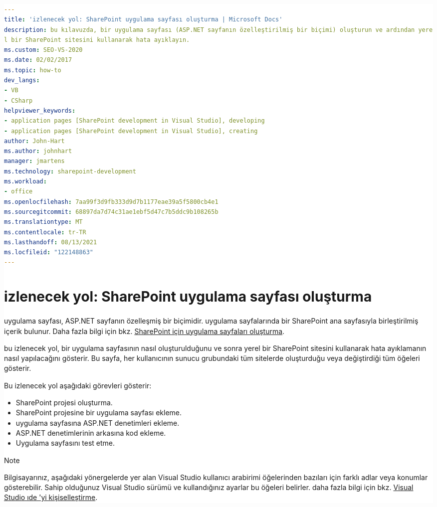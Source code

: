```yaml
---
title: 'izlenecek yol: SharePoint uygulama sayfası oluşturma | Microsoft Docs'
description: bu kılavuzda, bir uygulama sayfası (ASP.NET sayfanın özelleştirilmiş bir biçimi) oluşturun ve ardından yerel bir SharePoint sitesini kullanarak hata ayıklayın.
ms.custom: SEO-VS-2020
ms.date: 02/02/2017
ms.topic: how-to
dev_langs:
- VB
- CSharp
helpviewer_keywords:
- application pages [SharePoint development in Visual Studio], developing
- application pages [SharePoint development in Visual Studio], creating
author: John-Hart
ms.author: johnhart
manager: jmartens
ms.technology: sharepoint-development
ms.workload:
- office
ms.openlocfilehash: 7aa99f3d9fb333d9d7b1177eae39a5f5800cb4e1
ms.sourcegitcommit: 68897da7d74c31ae1ebf5d47c7b5ddc9b108265b
ms.translationtype: MT
ms.contentlocale: tr-TR
ms.lasthandoff: 08/13/2021
ms.locfileid: "122148863"
---
```

# <a name="walkthrough-create-a-sharepoint-application-page"></a>izlenecek yol: SharePoint uygulama sayfası oluşturma

uygulama sayfası, ASP.NET sayfanın özelleşmiş bir biçimidir. uygulama sayfalarında bir SharePoint ana sayfasıyla birleştirilmiş içerik bulunur. Daha fazla bilgi için bkz. [SharePoint için uygulama sayfaları oluşturma](../sharepoint/creating-application-pages-for-sharepoint.md).

bu izlenecek yol, bir uygulama sayfasının nasıl oluşturulduğunu ve sonra yerel bir SharePoint sitesini kullanarak hata ayıklamanın nasıl yapılacağını gösterir. Bu sayfa, her kullanıcının sunucu grubundaki tüm sitelerde oluşturduğu veya değiştirdiği tüm öğeleri gösterir.

Bu izlenecek yol aşağıdaki görevleri gösterir:

- SharePoint projesi oluşturma.
- SharePoint projesine bir uygulama sayfası ekleme.
- uygulama sayfasına ASP.NET denetimleri ekleme.
- ASP.NET denetimlerinin arkasına kod ekleme.
- Uygulama sayfasını test etme.

> [!NOTE]
> Bilgisayarınız, aşağıdaki yönergelerde yer alan Visual Studio kullanıcı arabirimi öğelerinden bazıları için farklı adlar veya konumlar gösterebilir. Sahip olduğunuz Visual Studio sürümü ve kullandığınız ayarlar bu öğeleri belirler. daha fazla bilgi için bkz. [Visual Studio ıde 'yi kişiselleştirme](../ide/personalizing-the-visual-studio-ide.md).
